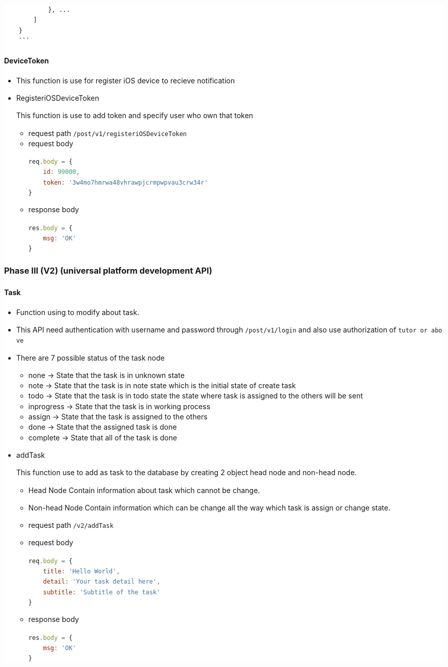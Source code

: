 				}, ...
			]
		}
		```

#### DeviceToken
- This function is use for register iOS device to recieve notification

- RegisteriOSDeviceToken

	This function is use to add token and specify user who own that token
	- request path `/post/v1/registeriOSDeviceToken`
	- request body
		```javascript
		req.body = {
			id: 99000,
			token: '3w4mo7hmrwa48vhrawpjcrmpwpvau3crw34r'
		}
		```
	- response body
		```javascript
		res.body = {
			msg: 'OK'
		}
		```

### Phase III (V2) (universal platform development API)

#### Task
- Function using to modify about task.
- This API need authentication with username and password through `/post/v1/login` and also use authorization of `tutor or above`
- There are 7 possible status of the task node
	- none			-> State that the task is in unknown state
	- note			-> State that the task is in note state which is the initial state of create task
	- todo			-> State that the task is in todo state the state where task is assigned to the others will be sent
	- inprogress	-> State that the task is in working process
	- assign		-> State that the task is assigned to the others 
	- done			-> State that the assigned task is done
	- complete		-> State that all of the task is done

- addTask

	This function use to add as task to the database by creating 2 object head node and non-head node.
	- Head Node
		Contain information about task which cannot be change.
	- Non-head Node
		Contain information which can be change all the way which task is assign or change state.

	- request path `/v2/addTask`
	- request body
		```javascript
		req.body = {
			title: 'Hello World',
			detail: 'Your task detail here',
			subtitle: 'Subtitle of the task'
		}
		```
	- response body
		```javascript
		res.body = {
			msg: 'OK'
		}
		```
